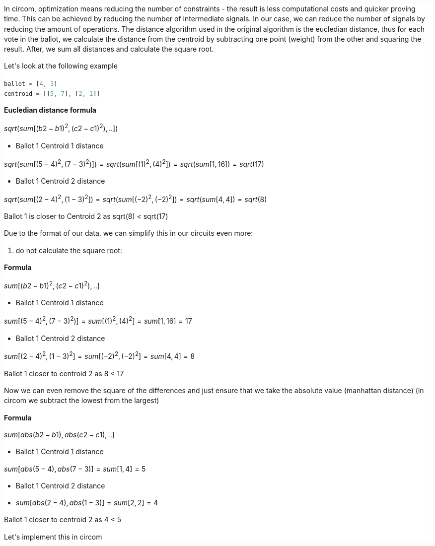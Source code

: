 In circom, optimization means reducing the number of constraints - the result is less computational costs and quicker proving time. This can be achieved by reducing the number of intermediate signals. In our case, we can reduce the number of signals by reducing the amount of operations. The distance algorithm used in the original algorithm is the eucledian distance, thus for each vote in the ballot, we calculate the distance from the centroid by subtracting one point (weight) from the other and squaring the result. After, we sum all distances and calculate the square root.

Let's look at the following example

```ts 
ballot = [4, 3]
centroid = [[5, 7], [2, 1]]
```

**Eucledian distance formula**

$sqrt(sum[(b2-b1)^2, (c2-c1)^2), ..])$

* Ballot 1 Centroid 1 distance 

$sqrt(sum[(5-4)^2, (7-3)^2)]) = sqrt(sum[(1)^2, (4)^2]) = sqrt(sum[1, 16]) = sqrt(17)$

* Ballot 1 Centroid 2 distance 

$sqrt(sum[(2-4)^2, (1-3)^2]) = sqrt(sum[(-2)^2, (-2)^2]) = sqrt(sum[4, 4]) = sqrt(8)$

Ballot 1 is closer to Centroid 2 as sqrt(8) < sqrt(17)

Due to the format of our data, we can simplify this in our circuits even more:

1. do not calculate the square root: 

**Formula**

$sum[(b2-b1)^2, (c2-c1)^2), ..]$

* Ballot 1 Centroid 1 distance 

$sum[(5-4)^2, (7-3)^2)] = sum[(1)^2, (4)^2] = sum[1, 16] = 17$

* Ballot 1 Centroid 2 distance 

$sum[(2-4)^2, (1-3)^2] = sum[(-2)^2, (-2)^2] = sum[4, 4] = 8$

Ballot 1 closer to centroid 2 as 8 < 17

Now we can even remove the square of the differences and just ensure that we take the absolute value (manhattan distance) (in circom we subtract the lowest from the largest)

**Formula**

$sum[abs(b2-b1), abs(c2-c1), ..]$

* Ballot 1 Centroid 1 distance

$sum[abs(5-4), abs(7-3)] = sum[1, 4] = 5$

* Ballot 1 Centroid 2 distance

* $sum[abs(2-4), abs(1-3)] = sum[2, 2] = 4$

Ballot 1 closer to centroid 2 as 4 < 5

Let's implement this in circom
